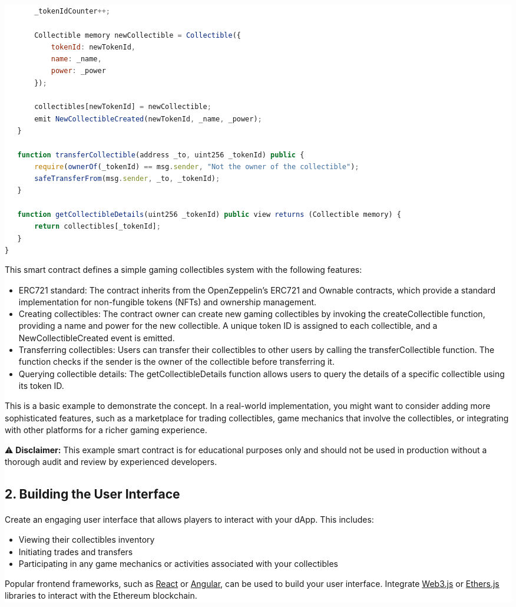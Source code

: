 ```js
       _tokenIdCounter++;

       Collectible memory newCollectible = Collectible({
           tokenId: newTokenId,
           name: _name,
           power: _power
       });

       collectibles[newTokenId] = newCollectible;
       emit NewCollectibleCreated(newTokenId, _name, _power);
   }

   function transferCollectible(address _to, uint256 _tokenId) public {
       require(ownerOf(_tokenId) == msg.sender, "Not the owner of the collectible");
       safeTransferFrom(msg.sender, _to, _tokenId);
   }

   function getCollectibleDetails(uint256 _tokenId) public view returns (Collectible memory) {
       return collectibles[_tokenId];
   }
}
```

This smart contract defines a simple gaming collectibles system with the following features:

- ERC721 standard: The contract inherits from the OpenZeppelin’s ERC721 and Ownable contracts, which provide a standard implementation for non-fungible tokens (NFTs) and ownership management.
- Creating collectibles: The contract owner can create new gaming collectibles by invoking the createCollectible function, providing a name and power for the new collectible. A unique token ID is assigned to each collectible, and a NewCollectibleCreated event is emitted.
- Transferring collectibles: Users can transfer their collectibles to other users by calling the transferCollectible function. The function checks if the sender is the owner of the collectible before transferring it.
- Querying collectible details: The getCollectibleDetails function allows users to query the details of a specific collectible using its token ID.

This is a basic example to demonstrate the concept. In a real-world implementation, you might want to consider adding more sophisticated features, such as a marketplace for trading collectibles, game mechanics that involve the collectibles, or integrating with other platforms for a richer gaming experience.

⚠️ <b>Disclaimer:</b> This example smart contract is for educational purposes only and should not be used in production without a thorough audit and review by experienced developers.

## 2. Building the User Interface

Create an engaging user interface that allows players to interact with your dApp. This includes:

- Viewing their collectibles inventory
- Initiating trades and transfers
- Participating in any game mechanics or activities associated with your collectibles

Popular frontend frameworks, such as [React](https://react.dev/) or [Angular](https://angular.io/), can be used to build your user interface. Integrate [Web3.js](https://web3js.org/#/) or [Ethers.js](https://docs.ethers.org/v5/) libraries to interact with the Ethereum blockchain.
